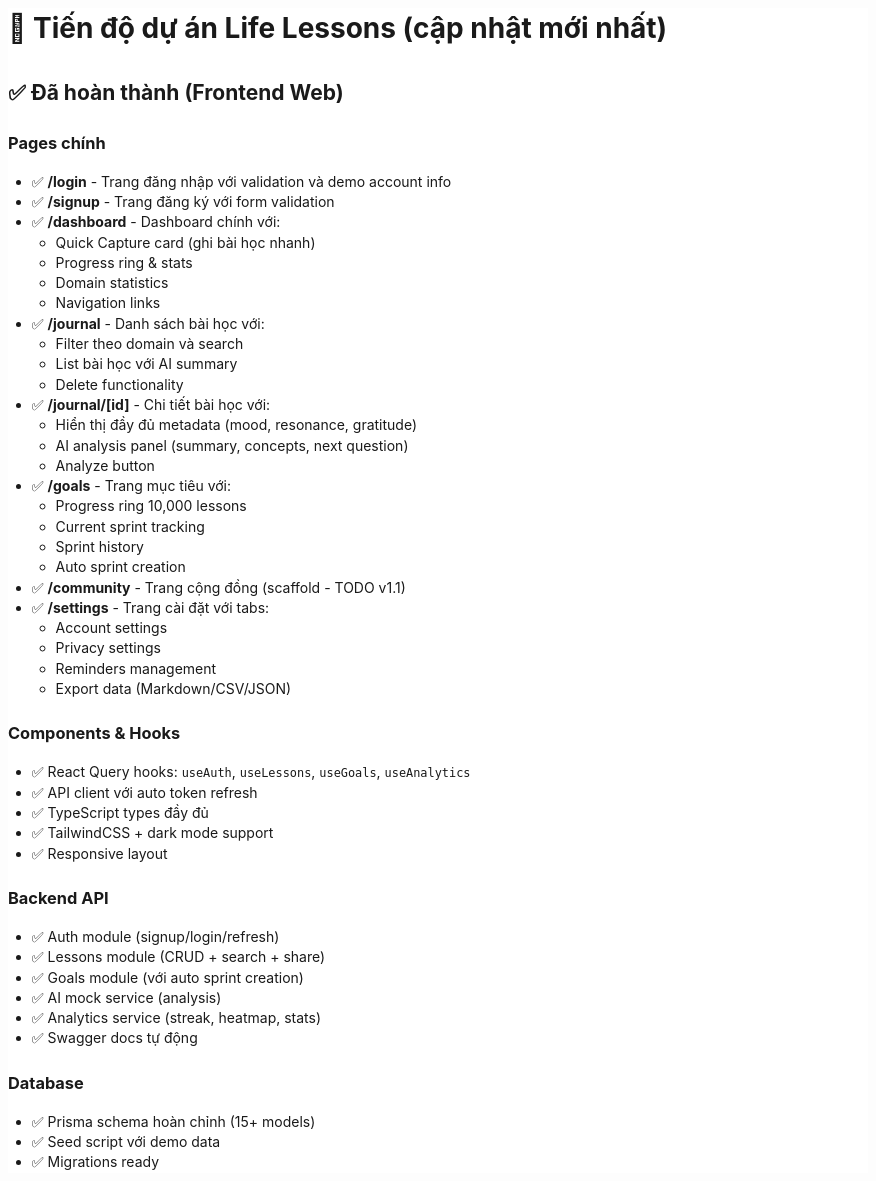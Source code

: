 # 🎯 Tiến độ dự án Life Lessons (cập nhật mới nhất)

## ✅ Đã hoàn thành (Frontend Web)

### Pages chính
- ✅ **/login** - Trang đăng nhập với validation và demo account info
- ✅ **/signup** - Trang đăng ký với form validation
- ✅ **/dashboard** - Dashboard chính với:
  - Quick Capture card (ghi bài học nhanh)
  - Progress ring & stats
  - Domain statistics
  - Navigation links
- ✅ **/journal** - Danh sách bài học với:
  - Filter theo domain và search
  - List bài học với AI summary
  - Delete functionality
- ✅ **/journal/[id]** - Chi tiết bài học với:
  - Hiển thị đầy đủ metadata (mood, resonance, gratitude)
  - AI analysis panel (summary, concepts, next question)
  - Analyze button
- ✅ **/goals** - Trang mục tiêu với:
  - Progress ring 10,000 lessons
  - Current sprint tracking
  - Sprint history
  - Auto sprint creation
- ✅ **/community** - Trang cộng đồng (scaffold - TODO v1.1)
- ✅ **/settings** - Trang cài đặt với tabs:
  - Account settings
  - Privacy settings
  - Reminders management
  - Export data (Markdown/CSV/JSON)

### Components & Hooks
- ✅ React Query hooks: `useAuth`, `useLessons`, `useGoals`, `useAnalytics`
- ✅ API client với auto token refresh
- ✅ TypeScript types đầy đủ
- ✅ TailwindCSS + dark mode support
- ✅ Responsive layout

### Backend API
- ✅ Auth module (signup/login/refresh)
- ✅ Lessons module (CRUD + search + share)
- ✅ Goals module (với auto sprint creation)
- ✅ AI mock service (analysis)
- ✅ Analytics service (streak, heatmap, stats)
- ✅ Swagger docs tự động

### Database
- ✅ Prisma schema hoàn chỉnh (15+ models)
- ✅ Seed script với demo data
- ✅ Migrations ready
